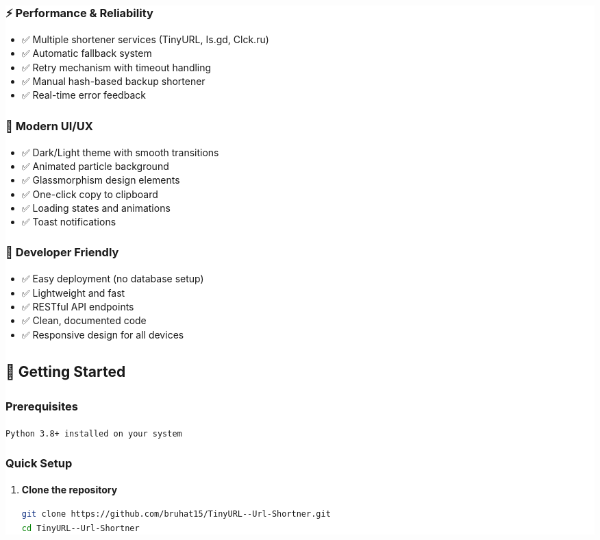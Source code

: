 </td>
<td width="50%">

### ⚡ **Performance & Reliability**
- ✅ Multiple shortener services (TinyURL, Is.gd, Clck.ru)
- ✅ Automatic fallback system
- ✅ Retry mechanism with timeout handling
- ✅ Manual hash-based backup shortener
- ✅ Real-time error feedback

</td>
</tr>
<tr>
<td width="50%">

### 🎨 **Modern UI/UX**
- ✅ Dark/Light theme with smooth transitions
- ✅ Animated particle background
- ✅ Glassmorphism design elements
- ✅ One-click copy to clipboard
- ✅ Loading states and animations
- ✅ Toast notifications

</td>
<td width="50%">

### 📱 **Developer Friendly**
- ✅ Easy deployment (no database setup)
- ✅ Lightweight and fast
- ✅ RESTful API endpoints
- ✅ Clean, documented code
- ✅ Responsive design for all devices

</td>
</tr>
</table>

## 🚀 **Getting Started**

### **Prerequisites**
```bash
Python 3.8+ installed on your system
```

### **Quick Setup**

1. **Clone the repository**
   ```bash
   git clone https://github.com/bruhat15/TinyURL--Url-Shortner.git
   cd TinyURL--Url-Shortner
   ```
